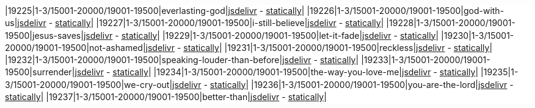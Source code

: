 |19225|1-3/15001-20000/19001-19500|everlasting-god|[jsdelivr](https://cdn.jsdelivr.net/gh/dbchord/png-old-c-1110x370_1-3/15001-20000/19001-19500/everlasting-god.png) - [statically](https://cdn.statically.io/gh/dbchord/png-old-c-1110x370_1-3/img/15001-20000/19001-19500/everlasting-god.png)|
|19226|1-3/15001-20000/19001-19500|god-with-us|[jsdelivr](https://cdn.jsdelivr.net/gh/dbchord/png-old-c-1110x370_1-3/15001-20000/19001-19500/god-with-us.png) - [statically](https://cdn.statically.io/gh/dbchord/png-old-c-1110x370_1-3/img/15001-20000/19001-19500/god-with-us.png)|
|19227|1-3/15001-20000/19001-19500|i-still-believe|[jsdelivr](https://cdn.jsdelivr.net/gh/dbchord/png-old-c-1110x370_1-3/15001-20000/19001-19500/i-still-believe.png) - [statically](https://cdn.statically.io/gh/dbchord/png-old-c-1110x370_1-3/img/15001-20000/19001-19500/i-still-believe.png)|
|19228|1-3/15001-20000/19001-19500|jesus-saves|[jsdelivr](https://cdn.jsdelivr.net/gh/dbchord/png-old-c-1110x370_1-3/15001-20000/19001-19500/jesus-saves.png) - [statically](https://cdn.statically.io/gh/dbchord/png-old-c-1110x370_1-3/img/15001-20000/19001-19500/jesus-saves.png)|
|19229|1-3/15001-20000/19001-19500|let-it-fade|[jsdelivr](https://cdn.jsdelivr.net/gh/dbchord/png-old-c-1110x370_1-3/15001-20000/19001-19500/let-it-fade.png) - [statically](https://cdn.statically.io/gh/dbchord/png-old-c-1110x370_1-3/img/15001-20000/19001-19500/let-it-fade.png)|
|19230|1-3/15001-20000/19001-19500|not-ashamed|[jsdelivr](https://cdn.jsdelivr.net/gh/dbchord/png-old-c-1110x370_1-3/15001-20000/19001-19500/not-ashamed.png) - [statically](https://cdn.statically.io/gh/dbchord/png-old-c-1110x370_1-3/img/15001-20000/19001-19500/not-ashamed.png)|
|19231|1-3/15001-20000/19001-19500|reckless|[jsdelivr](https://cdn.jsdelivr.net/gh/dbchord/png-old-c-1110x370_1-3/15001-20000/19001-19500/reckless.png) - [statically](https://cdn.statically.io/gh/dbchord/png-old-c-1110x370_1-3/img/15001-20000/19001-19500/reckless.png)|
|19232|1-3/15001-20000/19001-19500|speaking-louder-than-before|[jsdelivr](https://cdn.jsdelivr.net/gh/dbchord/png-old-c-1110x370_1-3/15001-20000/19001-19500/speaking-louder-than-before.png) - [statically](https://cdn.statically.io/gh/dbchord/png-old-c-1110x370_1-3/img/15001-20000/19001-19500/speaking-louder-than-before.png)|
|19233|1-3/15001-20000/19001-19500|surrender|[jsdelivr](https://cdn.jsdelivr.net/gh/dbchord/png-old-c-1110x370_1-3/15001-20000/19001-19500/surrender.png) - [statically](https://cdn.statically.io/gh/dbchord/png-old-c-1110x370_1-3/img/15001-20000/19001-19500/surrender.png)|
|19234|1-3/15001-20000/19001-19500|the-way-you-love-me|[jsdelivr](https://cdn.jsdelivr.net/gh/dbchord/png-old-c-1110x370_1-3/15001-20000/19001-19500/the-way-you-love-me.png) - [statically](https://cdn.statically.io/gh/dbchord/png-old-c-1110x370_1-3/img/15001-20000/19001-19500/the-way-you-love-me.png)|
|19235|1-3/15001-20000/19001-19500|we-cry-out|[jsdelivr](https://cdn.jsdelivr.net/gh/dbchord/png-old-c-1110x370_1-3/15001-20000/19001-19500/we-cry-out.png) - [statically](https://cdn.statically.io/gh/dbchord/png-old-c-1110x370_1-3/img/15001-20000/19001-19500/we-cry-out.png)|
|19236|1-3/15001-20000/19001-19500|you-are-the-lord|[jsdelivr](https://cdn.jsdelivr.net/gh/dbchord/png-old-c-1110x370_1-3/15001-20000/19001-19500/you-are-the-lord.png) - [statically](https://cdn.statically.io/gh/dbchord/png-old-c-1110x370_1-3/img/15001-20000/19001-19500/you-are-the-lord.png)|
|19237|1-3/15001-20000/19001-19500|better-than|[jsdelivr](https://cdn.jsdelivr.net/gh/dbchord/png-old-c-1110x370_1-3/15001-20000/19001-19500/better-than.png) - [statically](https://cdn.statically.io/gh/dbchord/png-old-c-1110x370_1-3/img/15001-20000/19001-19500/better-than.png)|
